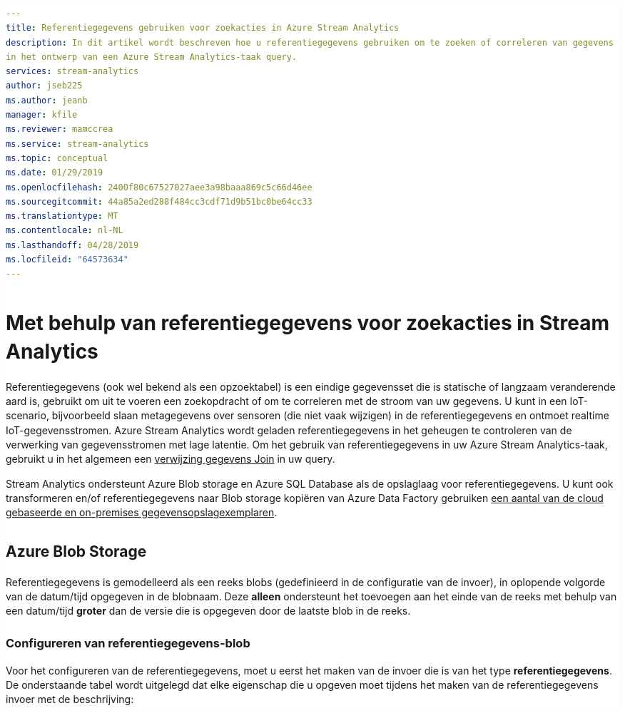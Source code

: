 ```yaml
---
title: Referentiegegevens gebruiken voor zoekacties in Azure Stream Analytics
description: In dit artikel wordt beschreven hoe u referentiegegevens gebruiken om te zoeken of correleren van gegevens in het ontwerp van een Azure Stream Analytics-taak query.
services: stream-analytics
author: jseb225
ms.author: jeanb
manager: kfile
ms.reviewer: mamccrea
ms.service: stream-analytics
ms.topic: conceptual
ms.date: 01/29/2019
ms.openlocfilehash: 2400f80c67527027aee3a98baaa869c5c66d46ee
ms.sourcegitcommit: 44a85a2ed288f484cc3cdf71d9b51bc0be64cc33
ms.translationtype: MT
ms.contentlocale: nl-NL
ms.lasthandoff: 04/28/2019
ms.locfileid: "64573634"
---
```

# <a name="using-reference-data-for-lookups-in-stream-analytics"></a>Met behulp van referentiegegevens voor zoekacties in Stream Analytics
Referentiegegevens (ook wel bekend als een opzoektabel) is een eindige gegevensset die is statische of langzaam veranderende aard is, gebruikt om uit te voeren een zoekopdracht of om te correleren met de stroom van uw gegevens. U kunt in een IoT-scenario, bijvoorbeeld slaan metagegevens over sensoren (die niet vaak wijzigen) in de referentiegegevens en ontmoet realtime IoT-gegevensstromen. Azure Stream Analytics wordt geladen referentiegegevens in het geheugen te controleren van de verwerking van gegevensstromen met lage latentie. Om het gebruik van referentiegegevens in uw Azure Stream Analytics-taak, gebruikt u in het algemeen een [verwijzing gegevens Join](https://msdn.microsoft.com/library/azure/dn949258.aspx) in uw query. 

Stream Analytics ondersteunt Azure Blob storage en Azure SQL Database als de opslaglaag voor referentiegegevens. U kunt ook transformeren en/of referentiegegevens naar Blob storage kopiëren van Azure Data Factory gebruiken [een aantal van de cloud gebaseerde en on-premises gegevensopslagexemplaren](../data-factory/copy-activity-overview.md).

## <a name="azure-blob-storage"></a>Azure Blob Storage

Referentiegegevens is gemodelleerd als een reeks blobs (gedefinieerd in de configuratie van de invoer), in oplopende volgorde van de datum/tijd opgegeven in de blobnaam. Deze **alleen** ondersteunt het toevoegen aan het einde van de reeks met behulp van een datum/tijd **groter** dan de versie die is opgegeven door de laatste blob in de reeks.

### <a name="configure-blob-reference-data"></a>Configureren van referentiegegevens-blob

Voor het configureren van de referentiegegevens, moet u eerst het maken van de invoer die is van het type **referentiegegevens**. De onderstaande tabel wordt uitgelegd dat elke eigenschap die u opgeven moet tijdens het maken van de referentiegegevens invoer met de beschrijving:
